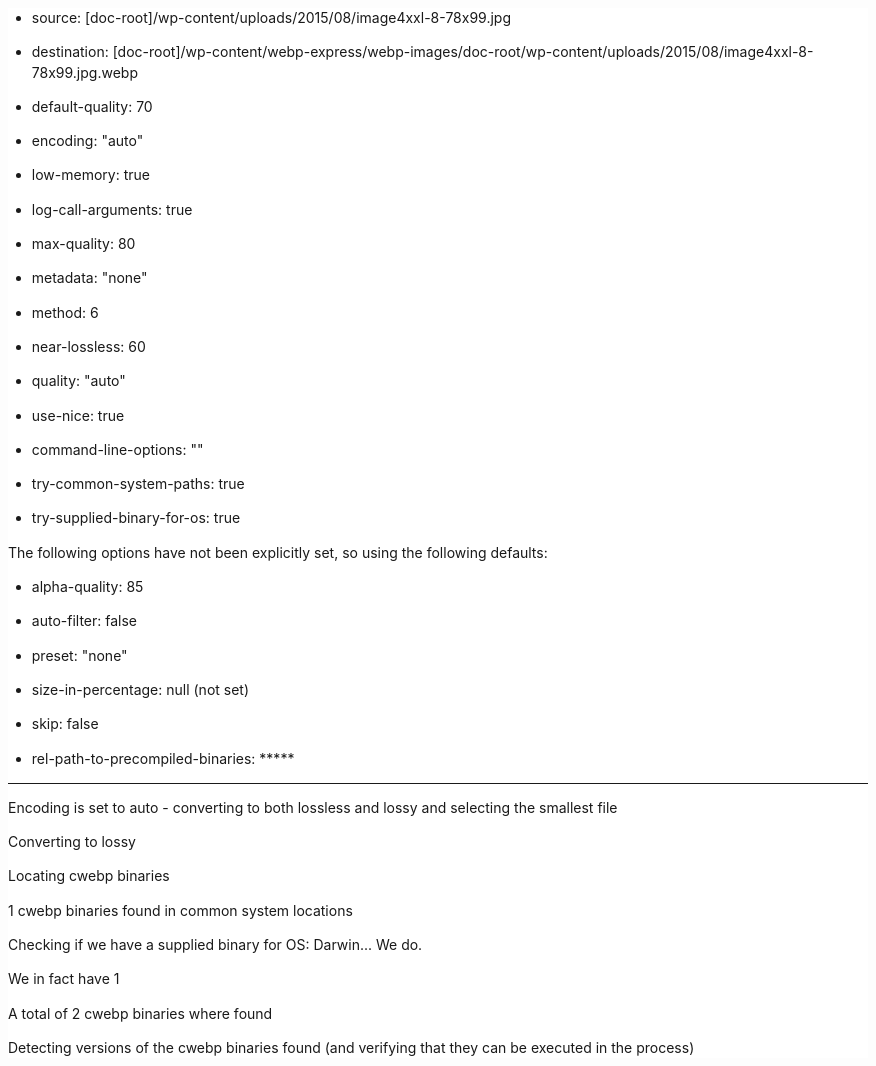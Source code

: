 - source: [doc-root]/wp-content/uploads/2015/08/image4xxl-8-78x99.jpg

- destination: [doc-root]/wp-content/webp-express/webp-images/doc-root/wp-content/uploads/2015/08/image4xxl-8-78x99.jpg.webp

- default-quality: 70

- encoding: "auto"

- low-memory: true

- log-call-arguments: true

- max-quality: 80

- metadata: "none"

- method: 6

- near-lossless: 60

- quality: "auto"

- use-nice: true

- command-line-options: ""

- try-common-system-paths: true

- try-supplied-binary-for-os: true


The following options have not been explicitly set, so using the following defaults:

- alpha-quality: 85

- auto-filter: false

- preset: "none"

- size-in-percentage: null (not set)

- skip: false

- rel-path-to-precompiled-binaries: *****

------------


Encoding is set to auto - converting to both lossless and lossy and selecting the smallest file


Converting to lossy

Locating cwebp binaries

1 cwebp binaries found in common system locations

Checking if we have a supplied binary for OS: Darwin... We do.

We in fact have 1

A total of 2 cwebp binaries where found

Detecting versions of the cwebp binaries found (and verifying that they can be executed in the process)
